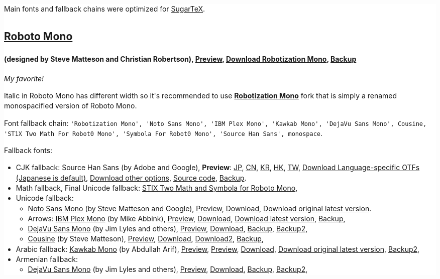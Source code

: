 Main fonts and fallback chains were optimized for [SugarTeX](https://github.com/kiwi0fruit/sugartex).


## [Roboto Mono](https://en.wikipedia.org/wiki/Roboto#Roboto_Mono)

#### (designed by Steve Matteson and Christian Robertson), [Preview](https://fonts.google.com/specimen/Roboto+Mono), [Download Robotization Mono](https://github.com/kiwi0fruit/open-fonts/blob/master/Fonts/RobotizationMono.zip?raw=true), [Backup](https://github.com/kiwi0fruit/fonts/tree/master/apache/robotomono)

*My favorite!*

Italic in Roboto Mono has different width so it's recommended to use [**Robotization Mono**](https://github.com/kiwi0fruit/open-fonts/blob/master/Fonts/RobotizationMono.zip?raw=true) fork that is simply a renamed monospacified version of Roboto Mono.

Font fallback chain: `'Robotization Mono', 'Noto Sans Mono', 'IBM Plex Mono', 'Kawkab Mono', 'DejaVu Sans Mono', Cousine, 'ST1X Two Math For Robot0 Mono', 'Symbola For Robot0 Mono', 'Source Han Sans', monospace`.

Fallback fonts:

* CJK fallback: Source Han Sans (by Adobe and Google), **Preview**: [JP](https://fonts.adobe.com/fonts/source-han-sans-japanese), [CN](https://fonts.adobe.com/fonts/source-han-sans-simplified-chinese), [KR](https://fonts.adobe.com/fonts/source-han-sans-korean), [HK](https://fonts.adobe.com/fonts/source-han-sans-hong-kong), [TW](https://fonts.adobe.com/fonts/source-han-sans-traditional-chinese), [Download Language-specific OTFs (Japanese is default)](https://github.com/adobe-fonts/source-han-sans/tree/release#language-specific-otfs), [Download other options](https://github.com/adobe-fonts/source-han-sans/tree/release), [Source code](https://github.com/adobe-fonts/source-han-sans), [Backup](https://github.com/kiwi0fruit/source-han-sans).
* Math fallback, Final Unicode fallback: [STIX Two Math and Symbola for Roboto Mono](https://github.com/kiwi0fruit/open-fonts/blob/master/Fonts/fallback_roboto_mono.zip?raw=true),
* Unicode fallback:
  * [Noto Sans Mono](https://en.wikipedia.org/wiki/Noto_fonts) (by Steve Matteson and Google), [Preview](https://www.google.com/get/noto/#sans-mono), [Download](https://github.com/kiwi0fruit/open-fonts/blob/master/Fonts/NotoSansMono-hinted.zip?raw=true), [Download original latest version](https://www.google.com/get/noto/#sans-mono).
  * Arrows: [IBM Plex Mono](https://github.com/IBM/plex) (by Mike Abbink), [Preview](https://fonts.google.com/specimen/IBM+Plex+Mono), [Download](https://fonts.google.com/specimen/IBM+Plex+Mono), [Download latest version](https://github.com/IBM/plex/releases), [Backup](https://github.com/kiwi0fruit/plex/tree/master/IBM-Plex-Mono/fonts/complete/otf),
  * [DejaVu Sans Mono](https://dejavu-fonts.github.io/) (by Jim Lyles and others), [Preview](https://fontlibrary.org/ru/font/dejavu-sans-mono), [Download](https://github.com/dejavu-fonts/dejavu-fonts/releases),  [Backup](https://github.com/kiwi0fruit/open-fonts/blob/master/Fonts/DejaVu), [Backup2](https://github.com/kiwi0fruit/dejavu-fonts),
  * [Cousine](https://fonts.google.com/specimen/Cousine) (by Steve Matteson), [Preview](https://fonts.google.com/specimen/Cousine), [Download](https://fonts.google.com/specimen/Cousine), [Download2](https://github.com/google/fonts/tree/master/apache/cousine), [Backup](https://github.com/kiwi0fruit/fonts/tree/master/apache/cousine),
* Arabic fallback: [Kawkab Mono](https://makkuk.com/kawkab-mono/) (by Abdullah Arif), [Preview](https://makkuk.com/kawkab-mono/), [Preview](https://fontlibrary.org/en/font/kawkab-mono), [Download](https://github.com/kiwi0fruit/open-fonts/blob/master/Fonts/kawkab-mono.zip?raw=true),  [Download original latest version](https://makkuk.com/kawkab-mono/), [Backup2](https://github.com/kiwi0fruit/kawkab-mono),
* Armenian fallback:
  * [DejaVu Sans Mono](https://dejavu-fonts.github.io/) (by Jim Lyles and others), [Preview](https://fontlibrary.org/ru/font/dejavu-sans-mono), [Download](https://github.com/dejavu-fonts/dejavu-fonts/releases),  [Backup](https://github.com/kiwi0fruit/open-fonts/blob/master/Fonts/DejaVu), [Backup2](https://github.com/kiwi0fruit/dejavu-fonts),